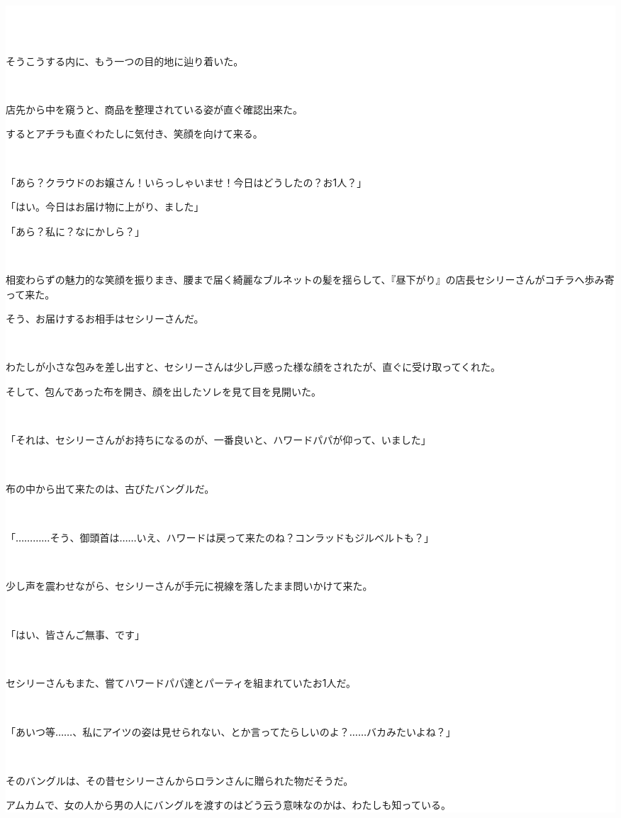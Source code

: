 &nbsp;

&nbsp;

そうこうする内に、もう一つの目的地に辿り着いた。

&nbsp;

店先から中を窺うと、商品を整理されている姿が直ぐ確認出来た。

するとアチラも直ぐわたしに気付き、笑顔を向けて来る。

&nbsp;

「あら？クラウドのお嬢さん！いらっしゃいませ！今日はどうしたの？お1人？」

「はい。今日はお届け物に上がり、ました」

「あら？私に？なにかしら？」

&nbsp;

相変わらずの魅力的な笑顔を振りまき、腰まで届く綺麗なブルネットの髪を揺らして、『昼下がり』の店長セシリーさんがコチラへ歩み寄って来た。

そう、お届けするお相手はセシリーさんだ。

&nbsp;

わたしが小さな包みを差し出すと、セシリーさんは少し戸惑った様な顔をされたが、直ぐに受け取ってくれた。

そして、包んであった布を開き、顔を出したソレを見て目を見開いた。

&nbsp;

「それは、セシリーさんがお持ちになるのが、一番良いと、ハワードパパが仰って、いました」

&nbsp;

布の中から出て来たのは、古びたバングルだ。

&nbsp;

「…………そう、御頭首は……いえ、ハワードは戻って来たのね？コンラッドもジルベルトも？」

&nbsp;

少し声を震わせながら、セシリーさんが手元に視線を落したまま問いかけて来た。

&nbsp;

「はい、皆さんご無事、です」

&nbsp;

セシリーさんもまた、嘗てハワードパパ達とパーティを組まれていたお1人だ。

&nbsp;

「あいつ等……、私にアイツの姿は見せられない、とか言ってたらしいのよ？……バカみたいよね？」

&nbsp;

そのバングルは、その昔セシリーさんからロランさんに贈られた物だそうだ。

アムカムで、女の人から男の人にバングルを渡すのはどう云う意味なのかは、わたしも知っている。
